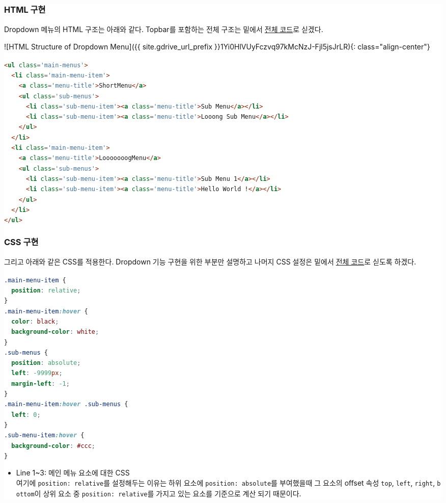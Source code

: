 ### HTML 구현

Dropdown 메뉴의 HTML 구조는 아래와 같다. Topbar를 포함하는 전체 구조는 밑에서 [전체 코드](#sample-code)로 싣겠다.

![HTML Structure of Dropdown Menu]({{ site.gdrive_url_prefix }}1Yi0HlVUyFczvq97kMcNzJ-Fjl5jsJrLR){: class="align-center"}

```html
<ul class='main-menus'>
  <li class='main-menu-item'>
    <a class='menu-title'>ShortMenu</a>
    <ul class='sub-menus'>
      <li class='sub-menu-item'><a class='menu-title'>Sub Menu</a></li>
      <li class='sub-menu-item'><a class='menu-title'>Looong Sub Menu</a></li>
    </ul>
  </li>
  <li class='main-menu-item'>
    <a class='menu-title'>LooooooogMenu</a>
    <ul class='sub-menus'>
      <li class='sub-menu-item'><a class='menu-title'>Sub Menu 1</a></li>
      <li class='sub-menu-item'><a class='menu-title'>Hello World !</a></li>
    </ul>
  </li>
</ul>
```

### CSS 구현

그리고 아래와 같은 CSS를 적용한다. Dropdown 기능 구현을 위한 부분만 설명하고
나머지 CSS 설정은 밑에서 [전체 코드](#sample-code)로 싣도록 하겠다.

```css
.main-menu-item {
  position: relative;
}
.main-menu-item:hover {
  color: black;
  background-color: white;
}
.sub-menus {
  position: absolute;
  left: -9999px;
  margin-left: -1;
}
.main-menu-item:hover .sub-menus {
  left: 0;
}
.sub-menu-item:hover {
  background-color: #ccc;
}
```

* Line 1~3: 메인 메뉴 요소에 대한 CSS<br/>
  여기에 `position: relative`를 설정해두는 이유는 하위 요소에 `position: absolute`를 부여했을때
  그 요소의 offset 속성 `top`, `left`, `right`, `bottom`이 상위 요소 중 `position: relative`를
  가지고 있는 요소를 기준으로 계산 되기 때문이다.
